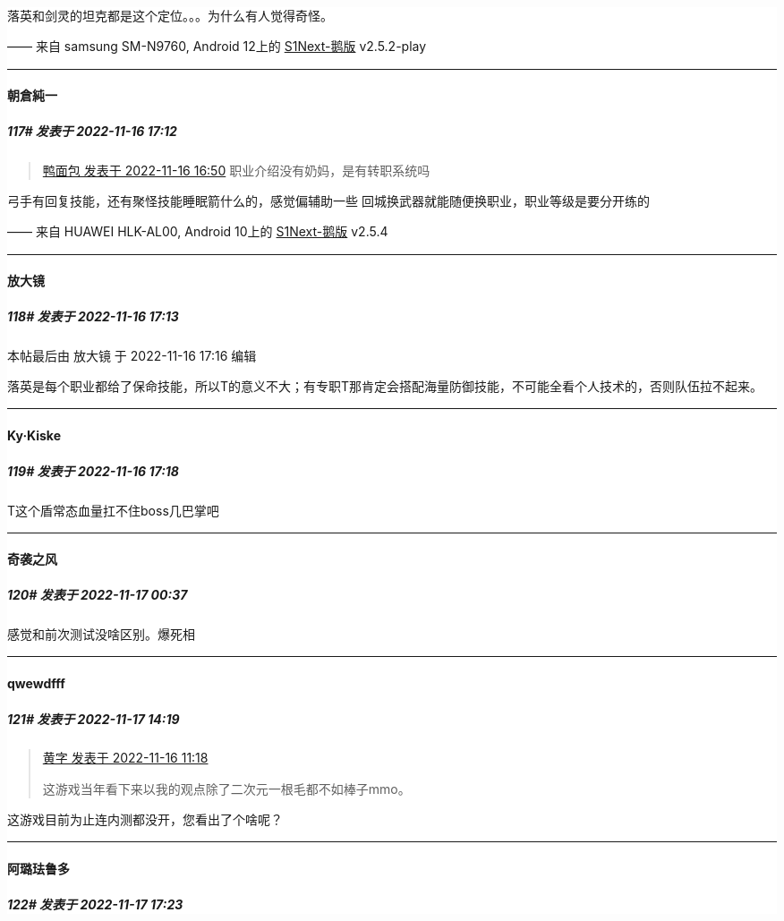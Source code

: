 落英和剑灵的坦克都是这个定位。。。为什么有人觉得奇怪。

—— 来自 samsung SM-N9760, Android 12上的 [S1Next-鹅版](https://github.com/ykrank/S1-Next/releases) v2.5.2-play

*****

####  朝倉純一  
##### 117#       发表于 2022-11-16 17:12

<blockquote><a href="httphttps://bbs.saraba1st.com/2b/forum.php?mod=redirect&amp;goto=findpost&amp;pid=58463551&amp;ptid=2103199" target="_blank">鸭面包 发表于 2022-11-16 16:50</a>
职业介绍没有奶妈，是有转职系统吗</blockquote>
弓手有回复技能，还有聚怪技能睡眠箭什么的，感觉偏辅助一些
回城换武器就能随便换职业，职业等级是要分开练的

—— 来自 HUAWEI HLK-AL00, Android 10上的 [S1Next-鹅版](https://github.com/ykrank/S1-Next/releases) v2.5.4

*****

####  放大镜  
##### 118#       发表于 2022-11-16 17:13

 本帖最后由 放大镜 于 2022-11-16 17:16 编辑 

落英是每个职业都给了保命技能，所以T的意义不大；有专职T那肯定会搭配海量防御技能，不可能全看个人技术的，否则队伍拉不起来。

*****

####  Ky·Kiske  
##### 119#       发表于 2022-11-16 17:18

T这个盾常态血量扛不住boss几巴掌吧

*****

####  奇袭之风  
##### 120#       发表于 2022-11-17 00:37

感觉和前次测试没啥区别。爆死相


*****

####  qwewdfff  
##### 121#       发表于 2022-11-17 14:19

<blockquote><a href="httphttps://bbs.saraba1st.com/2b/forum.php?mod=redirect&amp;goto=findpost&amp;pid=58459097&amp;ptid=2103199" target="_blank">黄字 发表于 2022-11-16 11:18</a>

这游戏当年看下来以我的观点除了二次元一根毛都不如棒子mmo。</blockquote>
这游戏目前为止连内测都没开，您看出了个啥呢？

*****

####  阿璐珐鲁多  
##### 122#       发表于 2022-11-17 17:23
